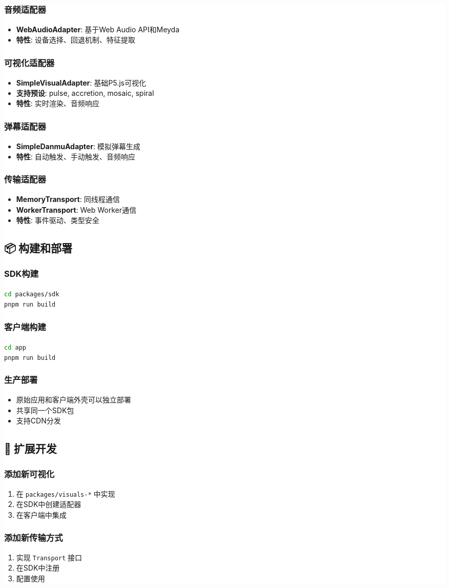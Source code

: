 ### 音频适配器
- **WebAudioAdapter**: 基于Web Audio API和Meyda
- **特性**: 设备选择、回退机制、特征提取

### 可视化适配器
- **SimpleVisualAdapter**: 基础P5.js可视化
- **支持预设**: pulse, accretion, mosaic, spiral
- **特性**: 实时渲染、音频响应

### 弹幕适配器
- **SimpleDanmuAdapter**: 模拟弹幕生成
- **特性**: 自动触发、手动触发、音频响应

### 传输适配器
- **MemoryTransport**: 同线程通信
- **WorkerTransport**: Web Worker通信
- **特性**: 事件驱动、类型安全

## 📦 构建和部署

### SDK构建
```bash
cd packages/sdk
pnpm run build
```

### 客户端构建
```bash
cd app
pnpm run build
```

### 生产部署
- 原始应用和客户端外壳可以独立部署
- 共享同一个SDK包
- 支持CDN分发

## 🚀 扩展开发

### 添加新可视化
1. 在 `packages/visuals-*` 中实现
2. 在SDK中创建适配器
3. 在客户端中集成

### 添加新传输方式
1. 实现 `Transport` 接口
2. 在SDK中注册
3. 配置使用
